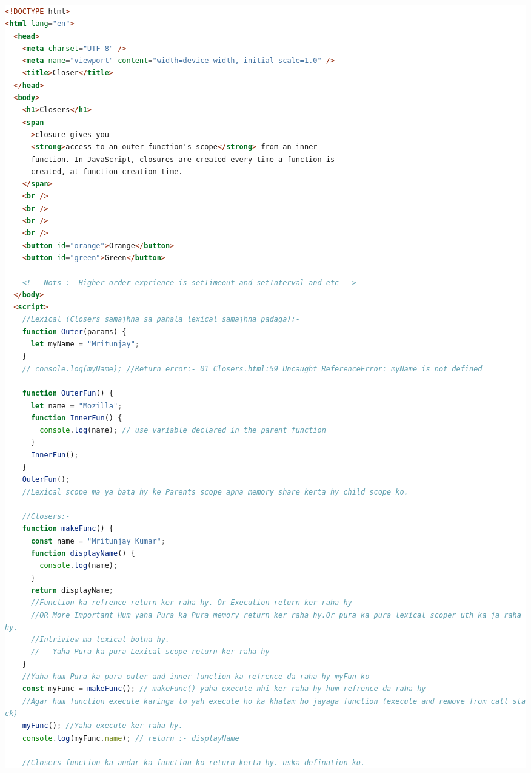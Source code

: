 ```HTML
<!DOCTYPE html>
<html lang="en">
  <head>
    <meta charset="UTF-8" />
    <meta name="viewport" content="width=device-width, initial-scale=1.0" />
    <title>Closer</title>
  </head>
  <body>
    <h1>Closers</h1>
    <span
      >closure gives you
      <strong>access to an outer function's scope</strong> from an inner
      function. In JavaScript, closures are created every time a function is
      created, at function creation time.
    </span>
    <br />
    <br />
    <br />
    <br />
    <button id="orange">Orange</button>
    <button id="green">Green</button>

    <!-- Nots :- Higher order exprience is setTimeout and setInterval and etc -->
  </body>
  <script>
    //Lexical (Closers samajhna sa pahala lexical samajhna padaga):-
    function Outer(params) {
      let myName = "Mritunjay";
    }
    // console.log(myName); //Return error:- 01_Closers.html:59 Uncaught ReferenceError: myName is not defined

    function OuterFun() {
      let name = "Mozilla";
      function InnerFun() {
        console.log(name); // use variable declared in the parent function
      }
      InnerFun();
    }
    OuterFun();
    //Lexical scope ma ya bata hy ke Parents scope apna memory share kerta hy child scope ko.

    //Closers:-
    function makeFunc() {
      const name = "Mritunjay Kumar";
      function displayName() {
        console.log(name);
      }
      return displayName;
      //Function ka refrence return ker raha hy. Or Execution return ker raha hy
      //OR More Important Hum yaha Pura ka Pura memory return ker raha hy.Or pura ka pura lexical scoper uth ka ja raha hy.
      //Intriview ma lexical bolna hy.
      //   Yaha Pura ka pura Lexical scope return ker raha hy
    }
    //Yaha hum Pura ka pura outer and inner function ka refrence da raha hy myFun ko
    const myFunc = makeFunc(); // makeFunc() yaha execute nhi ker raha hy hum refrence da raha hy
    //Agar hum function execute karinga to yah execute ho ka khatam ho jayaga function (execute and remove from call stack)
    myFunc(); //Yaha execute ker raha hy.
    console.log(myFunc.name); // return :- displayName

    //Closers function ka andar ka function ko return kerta hy. uska defination ko.
```